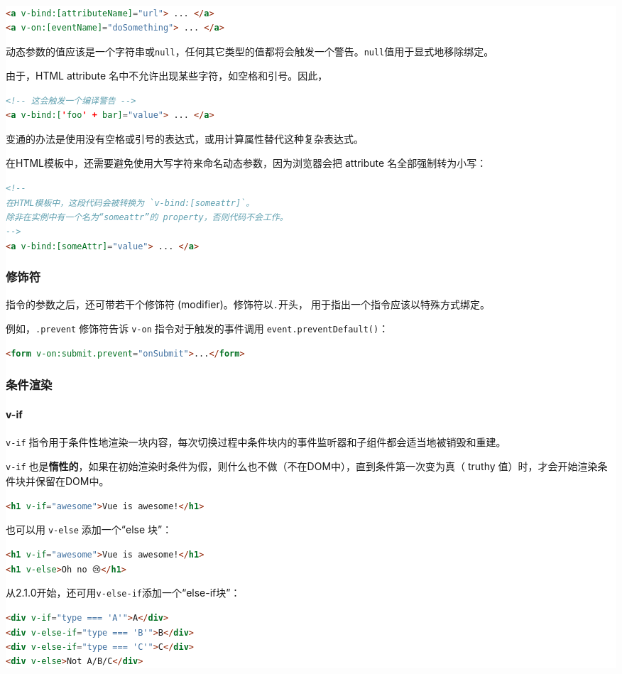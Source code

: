 ```html
<a v-bind:[attributeName]="url"> ... </a>
<a v-on:[eventName]="doSomething"> ... </a>
```

动态参数的值应该是一个字符串或`null`，任何其它类型的值都将会触发一个警告。`null`值用于显式地移除绑定。

由于，HTML attribute 名中不允许出现某些字符，如空格和引号。因此，

```html
<!-- 这会触发一个编译警告 -->
<a v-bind:['foo' + bar]="value"> ... </a>
```

变通的办法是使用没有空格或引号的表达式，或用计算属性替代这种复杂表达式。

在HTML模板中，还需要避免使用大写字符来命名动态参数，因为浏览器会把 attribute 名全部强制转为小写：

```html
<!--
在HTML模板中，这段代码会被转换为 `v-bind:[someattr]`。
除非在实例中有一个名为“someattr”的 property，否则代码不会工作。
-->
<a v-bind:[someAttr]="value"> ... </a>
```

### 修饰符

指令的参数之后，还可带若干个修饰符 (modifier)。修饰符以`.`开头， 用于指出一个指令应该以特殊方式绑定。

例如，`.prevent` 修饰符告诉 `v-on` 指令对于触发的事件调用 `event.preventDefault()`：

```html
<form v-on:submit.prevent="onSubmit">...</form>
```

### 条件渲染

#### v-if

`v-if` 指令用于条件性地渲染一块内容，每次切换过程中条件块内的事件监听器和子组件都会适当地被销毁和重建。

`v-if` 也是**惰性的**，如果在初始渲染时条件为假，则什么也不做（不在DOM中），直到条件第一次变为真（ truthy 值）时，才会开始渲染条件块并保留在DOM中。

```html
<h1 v-if="awesome">Vue is awesome!</h1>
```

也可以用 `v-else` 添加一个“else 块”：

```html
<h1 v-if="awesome">Vue is awesome!</h1>
<h1 v-else>Oh no 😢</h1>
```

从2.1.0开始，还可用`v-else-if`添加一个“else-if块”：

```html
<div v-if="type === 'A'">A</div>
<div v-else-if="type === 'B'">B</div>
<div v-else-if="type === 'C'">C</div>
<div v-else>Not A/B/C</div>
```
